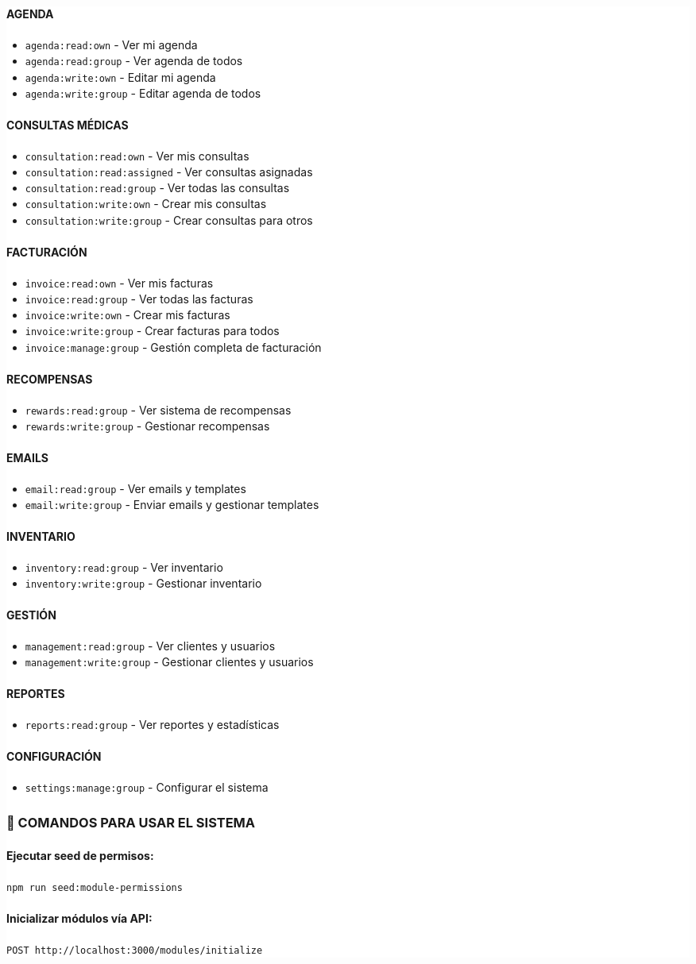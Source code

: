 #### AGENDA
- `agenda:read:own` - Ver mi agenda
- `agenda:read:group` - Ver agenda de todos
- `agenda:write:own` - Editar mi agenda
- `agenda:write:group` - Editar agenda de todos

#### CONSULTAS MÉDICAS
- `consultation:read:own` - Ver mis consultas
- `consultation:read:assigned` - Ver consultas asignadas
- `consultation:read:group` - Ver todas las consultas
- `consultation:write:own` - Crear mis consultas
- `consultation:write:group` - Crear consultas para otros

#### FACTURACIÓN
- `invoice:read:own` - Ver mis facturas
- `invoice:read:group` - Ver todas las facturas
- `invoice:write:own` - Crear mis facturas
- `invoice:write:group` - Crear facturas para todos
- `invoice:manage:group` - Gestión completa de facturación

#### RECOMPENSAS
- `rewards:read:group` - Ver sistema de recompensas
- `rewards:write:group` - Gestionar recompensas

#### EMAILS
- `email:read:group` - Ver emails y templates
- `email:write:group` - Enviar emails y gestionar templates

#### INVENTARIO
- `inventory:read:group` - Ver inventario
- `inventory:write:group` - Gestionar inventario

#### GESTIÓN
- `management:read:group` - Ver clientes y usuarios
- `management:write:group` - Gestionar clientes y usuarios

#### REPORTES
- `reports:read:group` - Ver reportes y estadísticas

#### CONFIGURACIÓN
- `settings:manage:group` - Configurar el sistema

### 🚀 COMANDOS PARA USAR EL SISTEMA

#### Ejecutar seed de permisos:
```bash
npm run seed:module-permissions
```

#### Inicializar módulos vía API:
```bash
POST http://localhost:3000/modules/initialize
```
